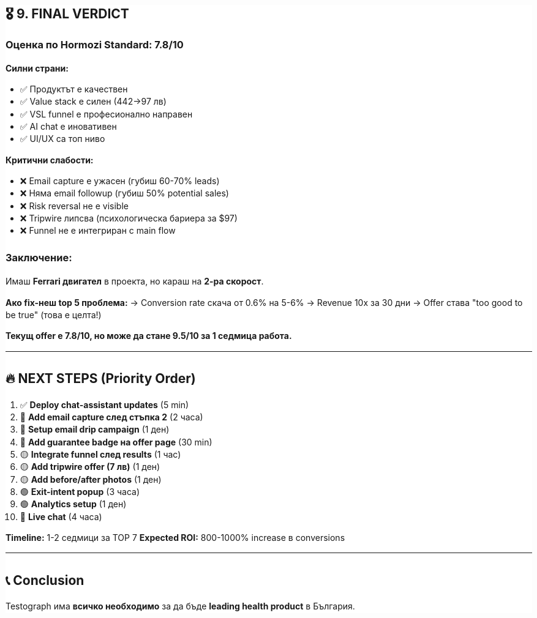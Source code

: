
## 🎖️ 9. FINAL VERDICT

### Оценка по Hormozi Standard: **7.8/10**

**Силни страни:**
- ✅ Продуктът е качествен
- ✅ Value stack е силен (442→97 лв)
- ✅ VSL funnel е професионално направен
- ✅ AI chat е иновативен
- ✅ UI/UX са топ ниво

**Критични слабости:**
- ❌ Email capture е ужасен (губиш 60-70% leads)
- ❌ Няма email followup (губиш 50% potential sales)
- ❌ Risk reversal не е visible
- ❌ Tripwire липсва (психологическа бариера за $97)
- ❌ Funnel не е интегриран с main flow

### Заключение:

Имаш **Ferrari двигател** в проекта, но караш на **2-ра скорост**.

**Ако fix-неш top 5 проблема:**
→ Conversion rate скача от 0.6% на 5-6%
→ Revenue 10x за 30 дни
→ Offer става "too good to be true" (това е целта!)

**Текущ offer е 7.8/10, но може да стане 9.5/10 за 1 седмица работа.**

---

## 🔥 NEXT STEPS (Priority Order)

1. ✅ **Deploy chat-assistant updates** (5 min)
2. 🔴 **Add email capture след стъпка 2** (2 часа)
3. 🔴 **Setup email drip campaign** (1 ден)
4. 🔴 **Add guarantee badge на offer page** (30 min)
5. 🟡 **Integrate funnel след results** (1 час)
6. 🟡 **Add tripwire offer (7 лв)** (1 ден)
7. 🟡 **Add before/after photos** (1 ден)
8. 🟢 **Exit-intent popup** (3 часа)
9. 🟢 **Analytics setup** (1 ден)
10. 🔵 **Live chat** (4 часа)

**Timeline:** 1-2 седмици за TOP 7
**Expected ROI:** 800-1000% increase в conversions

---

## 📞 Conclusion

Testograph има **всичко необходимо** за да бъде **leading health product** в България.
